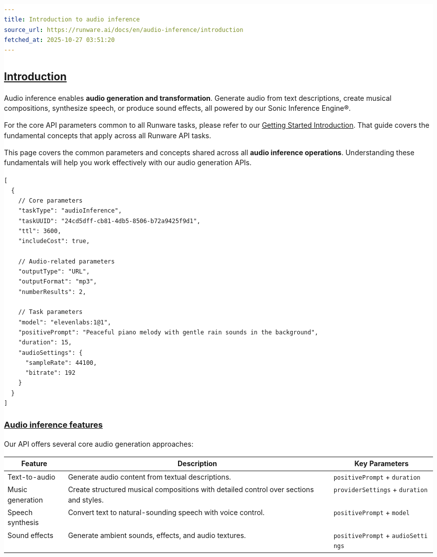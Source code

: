 ```yaml
---
title: Introduction to audio inference
source_url: https://runware.ai/docs/en/audio-inference/introduction
fetched_at: 2025-10-27 03:51:20
---
```


## [Introduction](#introduction)

Audio inference enables **audio generation and transformation**. Generate audio from text descriptions, create musical compositions, synthesize speech, or produce sound effects, all powered by our Sonic Inference Engine®.

For the core API parameters common to all Runware tasks, please refer to our [Getting Started Introduction](/docs/en/getting-started/introduction). That guide covers the fundamental concepts that apply across all Runware API tasks.

This page covers the common parameters and concepts shared across all **audio inference operations**. Understanding these fundamentals will help you work effectively with our audio generation APIs.

```
[
  {
    // Core parameters
    "taskType": "audioInference",
    "taskUUID": "24cd5dff-cb81-4db5-8506-b72a9425f9d1",
    "ttl": 3600,
    "includeCost": true,

    // Audio-related parameters
    "outputType": "URL",
    "outputFormat": "mp3",
    "numberResults": 2,

    // Task parameters
    "model": "elevenlabs:1@1",
    "positivePrompt": "Peaceful piano melody with gentle rain sounds in the background",
    "duration": 15,
    "audioSettings": {
      "sampleRate": 44100,
      "bitrate": 192
    }
  }
]
```

### [Audio inference features](#audio-inference-features)

Our API offers several core audio generation approaches:

| Feature | Description | Key Parameters |
| --- | --- | --- |
| Text-to-audio | Generate audio content from textual descriptions. | `positivePrompt` + `duration` |
| Music generation | Create structured musical compositions with detailed control over sections and styles. | `providerSettings` + `duration` |
| Speech synthesis | Convert text to natural-sounding speech with voice control. | `positivePrompt` + `model` |
| Sound effects | Generate ambient sounds, effects, and audio textures. | `positivePrompt` + `audioSettings` |
